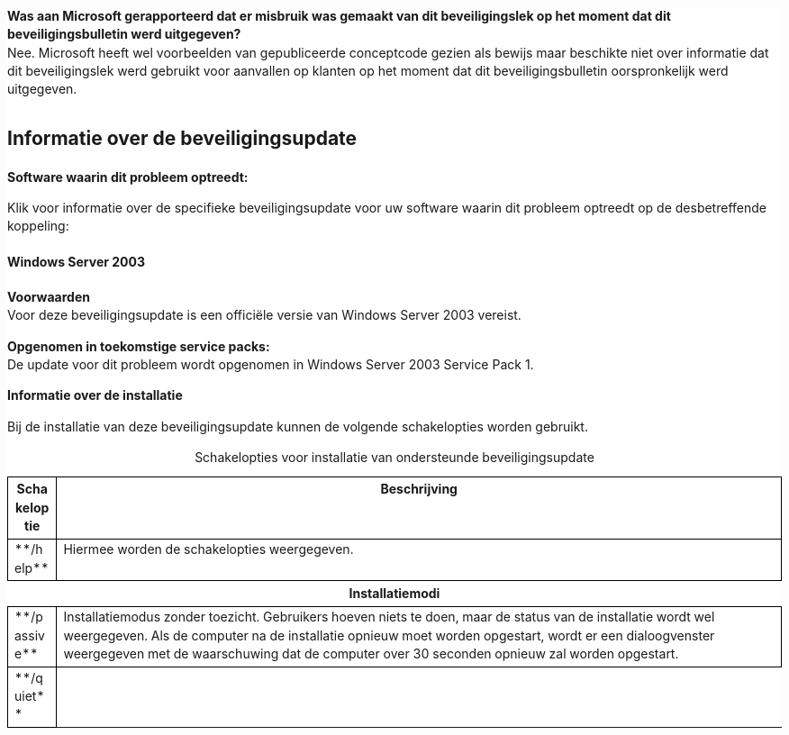 **Was aan Microsoft gerapporteerd dat er misbruik was gemaakt van dit beveiligingslek op het moment dat dit beveiligingsbulletin werd uitgegeven?**  
Nee. Microsoft heeft wel voorbeelden van gepubliceerde conceptcode gezien als bewijs maar beschikte niet over informatie dat dit beveiligingslek werd gebruikt voor aanvallen op klanten op het moment dat dit beveiligingsbulletin oorspronkelijk werd uitgegeven.
  
Informatie over de beveiligingsupdate  
-------------------------------------
  
<span></span>
**Software waarin dit probleem optreedt:**
  
Klik voor informatie over de specifieke beveiligingsupdate voor uw software waarin dit probleem optreedt op de desbetreffende koppeling:
  
#### Windows Server 2003
  
**Voorwaarden**  
Voor deze beveiligingsupdate is een officiële versie van Windows Server 2003 vereist.
  
**Opgenomen in toekomstige service packs:**  
De update voor dit probleem wordt opgenomen in Windows Server 2003 Service Pack 1.
  
**Informatie over de installatie**
  
Bij de installatie van deze beveiligingsupdate kunnen de volgende schakelopties worden gebruikt.
  
<table class="dataTable">
<caption>
Schakelopties voor installatie van ondersteunde beveiligingsupdate  
</caption>
<tr class="thead">
<th style="border:1px solid black;" >
Schakeloptie  
</th>
<th style="border:1px solid black;" >
Beschrijving  
</th>
</tr>
<tr>
<td style="border:1px solid black;">
**/help**
</td>
<td style="border:1px solid black;">
Hiermee worden de schakelopties weergegeven.
</td>
</tr>
<tr>
<th colspan="2">
Installatiemodi
</th>
</tr>
<tr class="alternateRow">
<td style="border:1px solid black;">
**/passive**
</td>
<td style="border:1px solid black;">
Installatiemodus zonder toezicht. Gebruikers hoeven niets te doen, maar de status van de installatie wordt wel weergegeven. Als de computer na de installatie opnieuw moet worden opgestart, wordt er een dialoogvenster weergegeven met de waarschuwing dat de computer over 30 seconden opnieuw zal worden opgestart.
</td>
</tr>
<tr>
<td style="border:1px solid black;">
**/quiet**
</td>